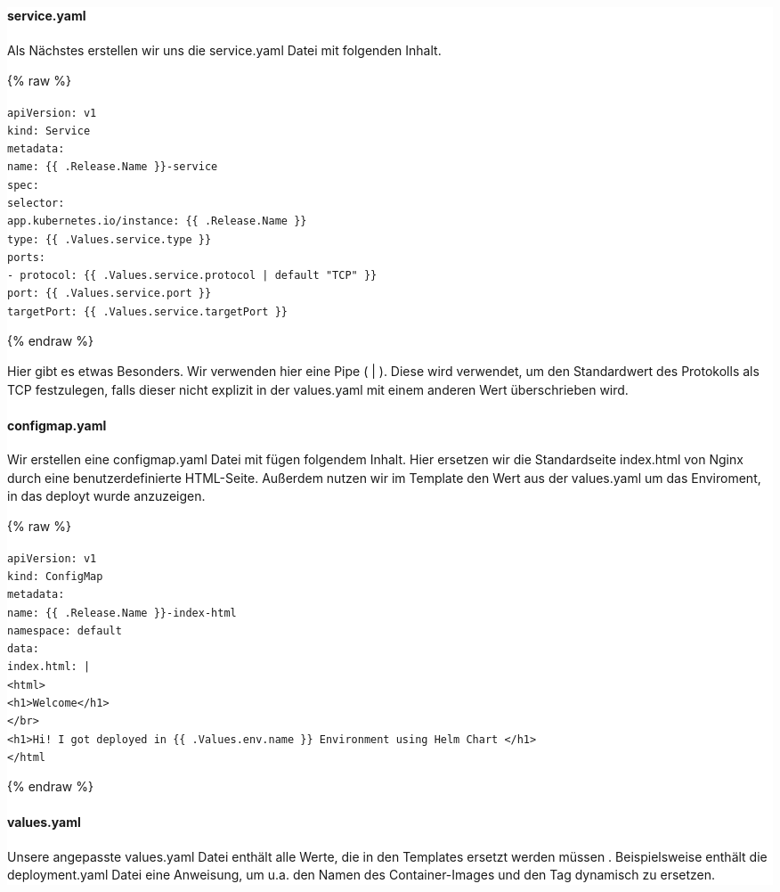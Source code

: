 #### service.yaml

Als Nächstes erstellen wir uns die service.yaml Datei mit folgenden Inhalt.

{% raw %}
```
apiVersion: v1
kind: Service
metadata:
name: {{ .Release.Name }}-service
spec:
selector:
app.kubernetes.io/instance: {{ .Release.Name }}
type: {{ .Values.service.type }}
ports:
- protocol: {{ .Values.service.protocol | default "TCP" }}
port: {{ .Values.service.port }}
targetPort: {{ .Values.service.targetPort }}
```
{% endraw %}

Hier gibt es etwas Besonders. Wir verwenden hier eine Pipe ( | ). Diese wird verwendet, um den Standardwert des Protokolls als TCP festzulegen, falls dieser nicht explizit in der values.yaml mit einem anderen Wert 
überschrieben wird.

#### configmap.yaml
Wir erstellen eine configmap.yaml Datei mit fügen folgendem Inhalt. Hier ersetzen wir die Standardseite index.html von Nginx durch eine benutzerdefinierte HTML-Seite. 
Außerdem nutzen wir im Template den Wert aus der values.yaml um das Enviroment, in das deployt wurde anzuzeigen. 

{% raw %}
```
apiVersion: v1
kind: ConfigMap
metadata:
name: {{ .Release.Name }}-index-html
namespace: default
data:
index.html: |
<html>
<h1>Welcome</h1>
</br>
<h1>Hi! I got deployed in {{ .Values.env.name }} Environment using Helm Chart </h1>
</html
```
{% endraw %}

#### values.yaml
Unsere angepasste values.yaml Datei enthält alle Werte, die in den Templates ersetzt werden müssen . Beispielsweise enthält die deployment.yaml Datei eine Anweisung, um u.a. den Namen des Container-Images und den Tag dynamisch zu ersetzen.
